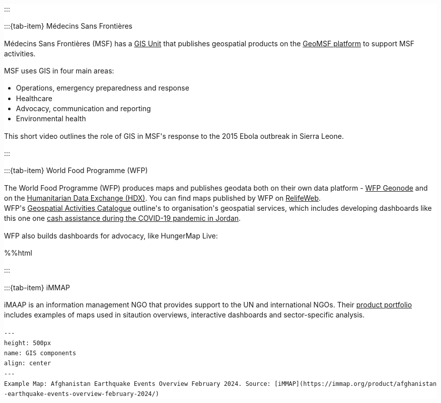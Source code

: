 :::

:::{tab-item} Médecins Sans Frontières

Médecins Sans Frontières (MSF) has a [GIS Unit](https://geo.msf.org/home) that 
publishes geospatial products on the [GeoMSF platform](https://geo.msf.org/catalogue) 
to support MSF activities. 

MSF uses GIS in four main areas:
* Operations, emergency preparedness and response
* Healthcare
* Advocacy, communication and reporting
* Environmental health

This short video outlines the role of GIS in MSF's response to the 2015 Ebola 
outbreak in Sierra Leone. 

<iframe width="560" height="315" src="https://www.youtube.com/embed/XxW_e9o0lA8?si=xS36hYai0rgmQW6J" 
title="YouTube video player" frameborder="0" allow="accelerometer; autoplay; clipboard-write; encrypted-media; gyroscope; picture-in-picture; web-share" 
allowfullscreen></iframe>

:::

:::{tab-item} World Food Programme (WFP)

The World Food Programme (WFP) produces maps and publishes geodata both on their 
own data platform - [WFP Geonode](https://geonode.wfp.org/) and on the 
[Humanitarian Data Exchange (HDX)](https://data.humdata.org/organization/wfp?). 
You can find maps published by WFP on [RelifeWeb](https://reliefweb.int/updates?advanced-search=%28S1741%29_%28F12%29).  
WFP's [Geospatial Activities Catalogue](https://www.wfp.org/publications/wfp-geospatial-activities-catalogue)
outline's to organisation's geospatial services, which includes developing dashboards like this one one [cash assistance during the COVID-19 pandemic in Jordan](https://www.arcgis.com/apps/webappviewer/index.html?id=93b4605fff13415bb8d2decd0e9158e0).

WFP also builds dashboards for advocacy, like HungerMap Live:

%%html
<iframe src="https://hungermap.wfp.org/" width="750" height="500"></iframe>

:::

:::{tab-item} iMMAP

iMAAP is an information management NGO that provides support to the UN and 
international NGOs. Their [product portfolio](https://immap.org/products/) 
includes examples of maps used in sitaution overviews, interactive dashboards 
and sector-specific analysis.

```{figure} /fig/Afghanistan-Earthquake-Events-Overview-February-2024_page-0001-scaled.jpg
---
height: 500px
name: GIS components
align: center
---
Example Map: Afghanistan Earthquake Events Overview February 2024. Source: [iMMAP](https://immap.org/product/afghanistan-earthquake-events-overview-february-2024/)
```

